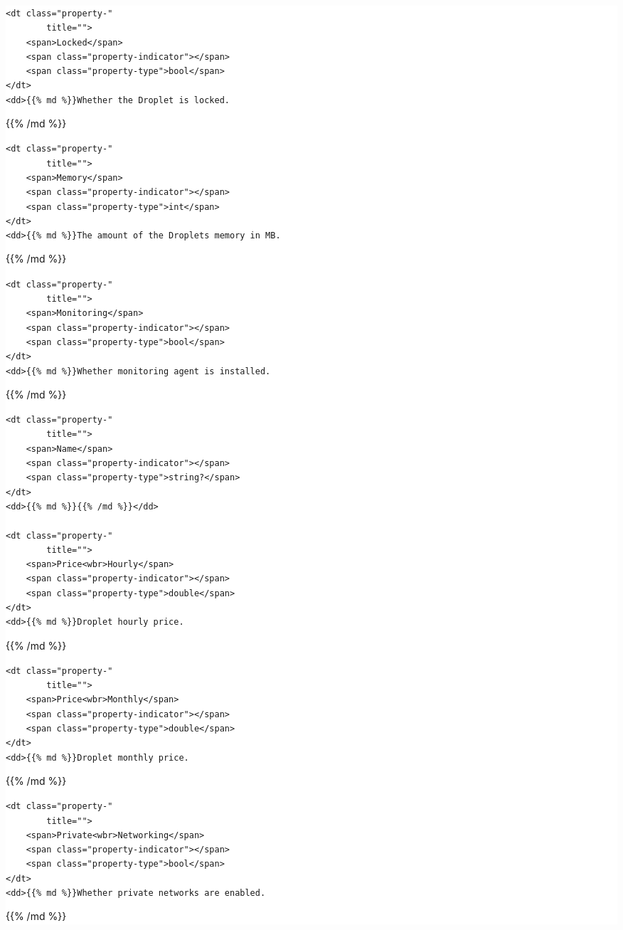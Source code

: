     <dt class="property-"
            title="">
        <span>Locked</span>
        <span class="property-indicator"></span>
        <span class="property-type">bool</span>
    </dt>
    <dd>{{% md %}}Whether the Droplet is locked.
{{% /md %}}</dd>

    <dt class="property-"
            title="">
        <span>Memory</span>
        <span class="property-indicator"></span>
        <span class="property-type">int</span>
    </dt>
    <dd>{{% md %}}The amount of the Droplets memory in MB.
{{% /md %}}</dd>

    <dt class="property-"
            title="">
        <span>Monitoring</span>
        <span class="property-indicator"></span>
        <span class="property-type">bool</span>
    </dt>
    <dd>{{% md %}}Whether monitoring agent is installed.
{{% /md %}}</dd>

    <dt class="property-"
            title="">
        <span>Name</span>
        <span class="property-indicator"></span>
        <span class="property-type">string?</span>
    </dt>
    <dd>{{% md %}}{{% /md %}}</dd>

    <dt class="property-"
            title="">
        <span>Price<wbr>Hourly</span>
        <span class="property-indicator"></span>
        <span class="property-type">double</span>
    </dt>
    <dd>{{% md %}}Droplet hourly price.
{{% /md %}}</dd>

    <dt class="property-"
            title="">
        <span>Price<wbr>Monthly</span>
        <span class="property-indicator"></span>
        <span class="property-type">double</span>
    </dt>
    <dd>{{% md %}}Droplet monthly price.
{{% /md %}}</dd>

    <dt class="property-"
            title="">
        <span>Private<wbr>Networking</span>
        <span class="property-indicator"></span>
        <span class="property-type">bool</span>
    </dt>
    <dd>{{% md %}}Whether private networks are enabled.
{{% /md %}}</dd>

